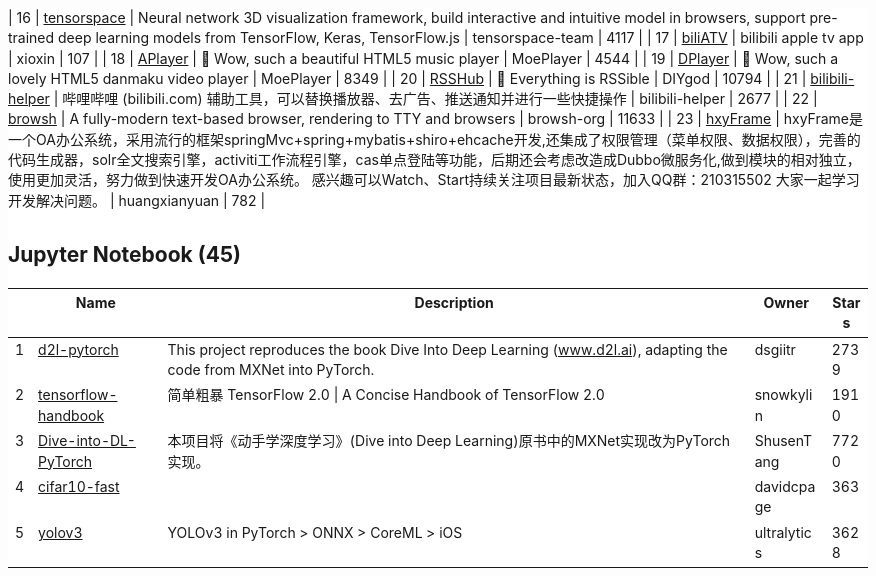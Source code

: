 | 16 | [tensorspace](https://github.com/tensorspace-team/tensorspace)          | Neural network 3D visualization framework, build interactive and intuitive model in browsers, support pre-trained deep learning models from TensorFlow, Keras, TensorFlow.js                                                                                                                                                                                                                      | tensorspace-team | 4117  |
| 17 | [biliATV](https://github.com/xioxin/biliATV)                            | bilibili apple tv app                                                                                                                                                                                                                                                                                                                                                                             | xioxin           | 107   |
| 18 | [APlayer](https://github.com/MoePlayer/APlayer)                         | :lollipop: Wow, such a beautiful HTML5 music player                                                                                                                                                                                                                                                                                                                                               | MoePlayer        | 4544  |
| 19 | [DPlayer](https://github.com/MoePlayer/DPlayer)                         | :lollipop: Wow, such a lovely HTML5 danmaku video player                                                                                                                                                                                                                                                                                                                                          | MoePlayer        | 8349  |
| 20 | [RSSHub](https://github.com/DIYgod/RSSHub)                              | 🍰 Everything is RSSible                                                                                                                                                                                                                                                                                                                                                                           | DIYgod           | 10794 |
| 21 | [bilibili-helper](https://github.com/bilibili-helper/bilibili-helper)   | 哔哩哔哩 (bilibili.com) 辅助工具，可以替换播放器、去广告、推送通知并进行一些快捷操作                                                                                                                                                                                                                                                                                                              | bilibili-helper  | 2677  |
| 22 | [browsh](https://github.com/browsh-org/browsh)                          | A fully-modern text-based browser, rendering to TTY and browsers                                                                                                                                                                                                                                                                                                                                  | browsh-org       | 11633 |
| 23 | [hxyFrame](https://github.com/huangxianyuan/hxyFrame)                   | hxyFrame是一个OA办公系统，采用流行的框架springMvc+spring+mybatis+shiro+ehcache开发,还集成了权限管理（菜单权限、数据权限），完善的代码生成器，solr全文搜索引擎，activiti工作流程引擎，cas单点登陆等功能，后期还会考虑改造成Dubbo微服务化,做到模块的相对独立，使用更加灵活，努力做到快速开发OA办公系统。 感兴趣可以Watch、Start持续关注项目最新状态，加入QQ群：210315502 大家一起学习开发解决问题。 | huangxianyuan    | 782   |

## Jupyter Notebook (45) 

|    | Name                                                                                                       | Description                                                                                                                                             | Owner          | Stars |
|----|------------------------------------------------------------------------------------------------------------|---------------------------------------------------------------------------------------------------------------------------------------------------------|----------------|-------|
| 1  | [d2l-pytorch](https://github.com/dsgiitr/d2l-pytorch)                                                      | This project reproduces the book Dive Into Deep Learning (www.d2l.ai), adapting the code from MXNet into PyTorch.                                       | dsgiitr        | 2739  |
| 2  | [tensorflow-handbook](https://github.com/snowkylin/tensorflow-handbook)                                    | 简单粗暴 TensorFlow 2.0 &#124; A Concise Handbook of TensorFlow 2.0                                                                                     | snowkylin      | 1910  |
| 3  | [Dive-into-DL-PyTorch](https://github.com/ShusenTang/Dive-into-DL-PyTorch)                                 | 本项目将《动手学深度学习》(Dive into Deep Learning)原书中的MXNet实现改为PyTorch实现。                                                                   | ShusenTang     | 7720  |
| 4  | [cifar10-fast](https://github.com/davidcpage/cifar10-fast)                                                 |                                                                                                                                                         | davidcpage     | 363   |
| 5  | [yolov3](https://github.com/ultralytics/yolov3)                                                            | YOLOv3 in PyTorch &gt; ONNX &gt; CoreML &gt; iOS                                                                                                        | ultralytics    | 3628  |